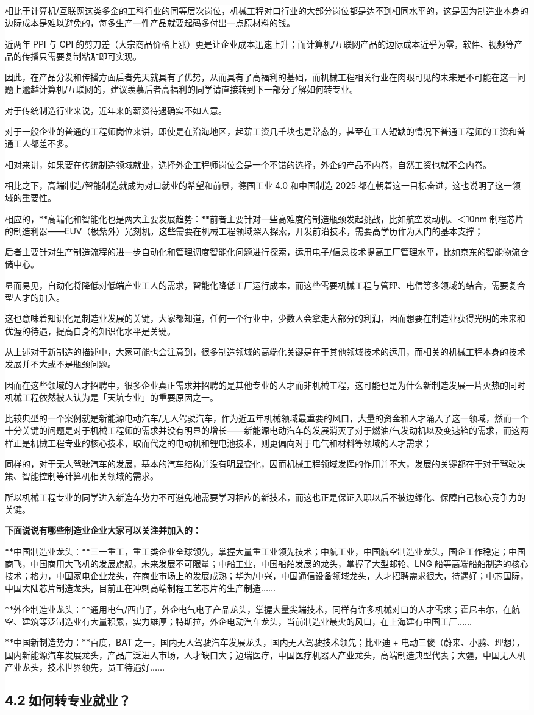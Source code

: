 
相比于计算机/互联网这类多金的工科行业的同等层次岗位，机械工程对口行业的大部分岗位都是达不到相同水平的，这是因为制造业本身的边际成本是难以避免的，每多生产一件产品就要起码多付出一点原材料的钱。


近两年 PPI 与 CPI 的剪刀差（大宗商品价格上涨）更是让企业成本迅速上升；而计算机/互联网产品的边际成本近乎为零，软件、视频等产品的传播只需要复制粘贴即可实现。


因此，在产品分发和传播方面后者先天就具有了优势，从而具有了高福利的基础，而机械工程相关行业在肉眼可见的未来是不可能在这一问题上逾越计算机/互联网的，建议羡慕后者高福利的同学请直接转到下一部分了解如何转专业。


对于传统制造行业来说，近年来的薪资待遇确实不如人意。


对于一般企业的普通的工程师岗位来讲，即使是在沿海地区，起薪工资几千块也是常态的，甚至在工人短缺的情况下普通工程师的工资和普通工人都差不多。


相对来讲，如果要在传统制造领域就业，选择外企工程师岗位会是一个不错的选择，外企的产品不内卷，自然工资也就不会内卷。


相比之下，高端制造/智能制造就成为对口就业的希望和前景，德国工业 4.0 和中国制造 2025 都在朝着这一目标奋进，这也说明了这一领域的重要性。


相应的，**高端化和智能化也是两大主要发展趋势：**前者主要针对一些高难度的制造瓶颈发起挑战，比如航空发动机、＜10nm 制程芯片的制造利器——EUV（极紫外）光刻机，这些需要在机械工程领域深入探索，开发前沿技术，需要高学历作为入门的基本支撑；


后者主要针对生产制造流程的进一步自动化和管理调度智能化问题进行探索，运用电子/信息技术提高工厂管理水平，比如京东的智能物流仓储中心。


显而易见，自动化将降低对低端产业工人的需求，智能化降低工厂运行成本，而这些需要机械工程与管理、电信等多领域的结合，需要复合型人才的加入。


这也意味着知识化是制造业发展的关键，大家都知道，任何一个行业中，少数人会拿走大部分的利润，因而想要在制造业获得光明的未来和优渥的待遇，提高自身的知识化水平是关键。


从上述对于新制造的描述中，大家可能也会注意到，很多制造领域的高端化关键是在于其他领域技术的运用，而相关的机械工程本身的技术发展并不大或不是瓶颈问题。


因而在这些领域的人才招聘中，很多企业真正需求并招聘的是其他专业的人才而非机械工程，这可能也是为什么新制造发展一片火热的同时机械工程依然被人认为是「天坑专业」的重要原因之一。


比较典型的一个案例就是新能源电动汽车/无人驾驶汽车，作为近五年机械领域最重要的风口，大量的资金和人才涌入了这一领域，然而一个十分关键的问题是对于机械工程师的需求并没有明显的增长——新能源电动汽车的发展消灭了对于燃油/气发动机以及变速箱的需求，而这两样正是机械工程专业的核心技术，取而代之的电动机和锂电池技术，则更偏向对于电气和材料等领域的人才需求；


同样的，对于无人驾驶汽车的发展，基本的汽车结构并没有明显变化，因而机械工程领域发挥的作用并不大，发展的关键都在于对于驾驶决策、智能控制等计算机相关领域的需求。


所以机械工程专业的同学进入新造车势力不可避免地需要学习相应的新技术，而这也正是保证入职以后不被边缘化、保障自己核心竞争力的关键。


**下面说说有哪些制造业企业大家可以关注并加入的：**


**中国制造业龙头：**三一重工，重工类企业全球领先，掌握大量重工业领先技术；中航工业，中国航空制造业龙头，国企工作稳定；中国商飞，中国商用大飞机的发展旗舰，未来发展不可限量；中船工业，中国船舶发展的龙头，掌握了大型邮轮、LNG 船等高端船舶制造的核心技术；格力，中国家电企业龙头，在商业市场上的发展成熟；华为/中兴，中国通信设备领域龙头，人才招聘需求很大，待遇好；中芯国际，中国大陆芯片制造龙头，目前正在冲刺高端制程工艺芯片的生产制造……


**外企制造业龙头：**通用电气/西门子，外企电气电子产品龙头，掌握大量尖端技术，同样有许多机械对口的人才需求；霍尼韦尔，在航空、建筑等泛制造业有大量积累，实力雄厚；特斯拉，外企电动汽车龙头，当前制造业最火的风口，在上海建有中国工厂……


**中国新制造势力：**百度，BAT 之一，国内无人驾驶汽车发展龙头，国内无人驾驶技术领先；比亚迪 + 电动三傻（蔚来、小鹏、理想），国内新能源汽车发展龙头，产品广泛进入市场，人才缺口大；迈瑞医疗，中国医疗机器人产业龙头，高端制造典型代表；大疆，中国无人机产业龙头，技术世界领先，员工待遇好……


4.2 如何转专业就业？
------------
